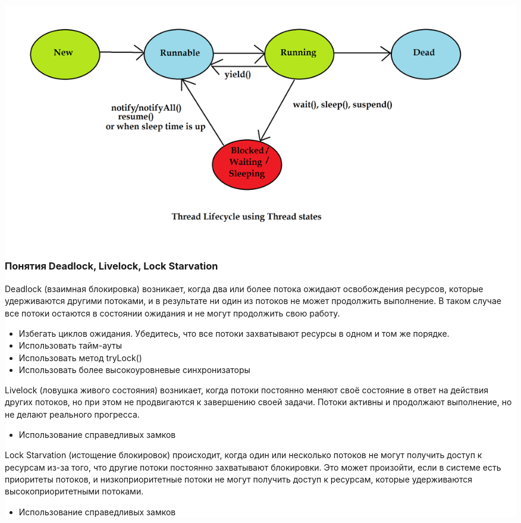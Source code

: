 ![img_3.png](img_3.png)

### Понятия Deadlock, Livelock, Lock Starvation

Deadlock (взаимная блокировка) возникает, когда два или более потока ожидают освобождения ресурсов, которые удерживаются
другими потоками, и в результате ни один из потоков не может продолжить выполнение. В таком случае все потоки остаются в
состоянии ожидания и не могут продолжить свою работу.

* Избегать циклов ожидания. Убедитесь, что все потоки захватывают ресурсы в одном и том же порядке.
* Использовать тайм-ауты
* Использовать метод tryLock()
* Использовать более высокоуровневые синхронизаторы

Livelock (ловушка живого состояния) возникает, когда потоки постоянно меняют своё состояние в ответ на действия других
потоков, но при этом не продвигаются к завершению своей задачи. Потоки активны и продолжают выполнение, но не делают
реального прогресса.

* Использование справедливых замков

Lock Starvation (истощение блокировок) происходит, когда один или несколько потоков не могут получить доступ к ресурсам
из-за того, что другие потоки постоянно захватывают блокировки. Это может произойти, если в системе есть приоритеты
потоков, и низкоприоритетные потоки не могут получить доступ к ресурсам, которые удерживаются высокоприоритетными
потоками.

* Использование справедливых замков
